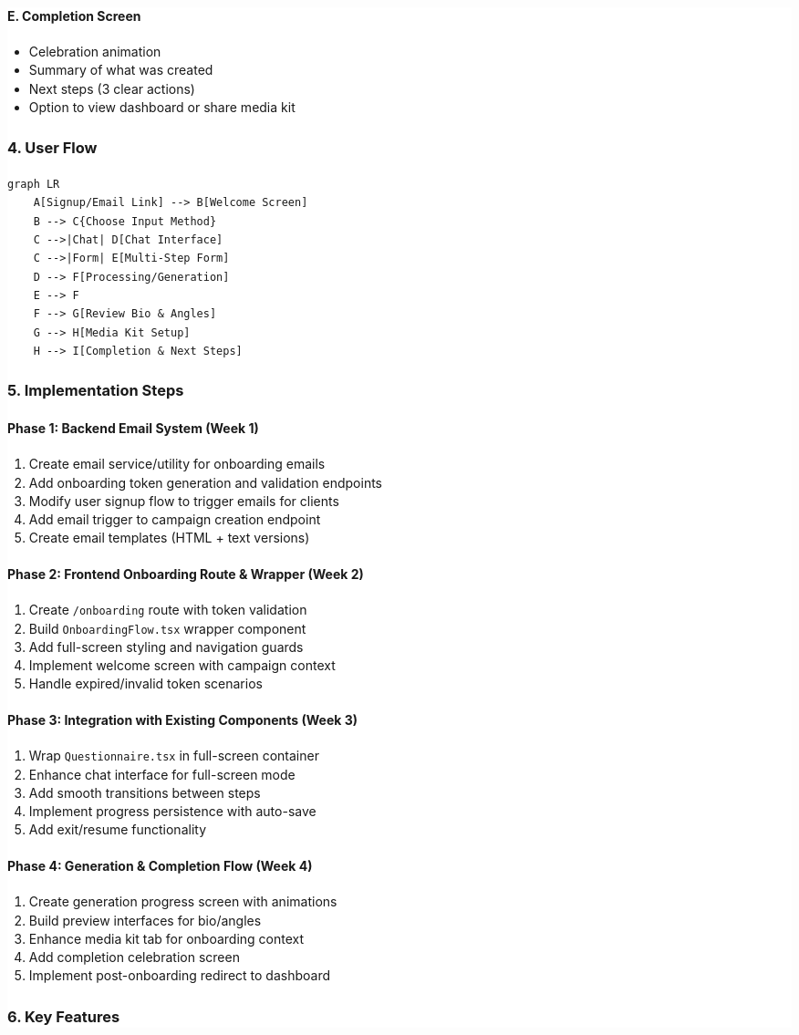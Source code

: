 #### E. Completion Screen
- Celebration animation
- Summary of what was created
- Next steps (3 clear actions)
- Option to view dashboard or share media kit

### 4. User Flow

```mermaid
graph LR
    A[Signup/Email Link] --> B[Welcome Screen]
    B --> C{Choose Input Method}
    C -->|Chat| D[Chat Interface]
    C -->|Form| E[Multi-Step Form]
    D --> F[Processing/Generation]
    E --> F
    F --> G[Review Bio & Angles]
    G --> H[Media Kit Setup]
    H --> I[Completion & Next Steps]
```

### 5. Implementation Steps

#### Phase 1: Backend Email System (Week 1)
1. Create email service/utility for onboarding emails
2. Add onboarding token generation and validation endpoints
3. Modify user signup flow to trigger emails for clients
4. Add email trigger to campaign creation endpoint
5. Create email templates (HTML + text versions)

#### Phase 2: Frontend Onboarding Route & Wrapper (Week 2)
1. Create `/onboarding` route with token validation
2. Build `OnboardingFlow.tsx` wrapper component
3. Add full-screen styling and navigation guards
4. Implement welcome screen with campaign context
5. Handle expired/invalid token scenarios

#### Phase 3: Integration with Existing Components (Week 3)
1. Wrap `Questionnaire.tsx` in full-screen container
2. Enhance chat interface for full-screen mode
3. Add smooth transitions between steps
4. Implement progress persistence with auto-save
5. Add exit/resume functionality

#### Phase 4: Generation & Completion Flow (Week 4)
1. Create generation progress screen with animations
2. Build preview interfaces for bio/angles
3. Enhance media kit tab for onboarding context
4. Add completion celebration screen
5. Implement post-onboarding redirect to dashboard

### 6. Key Features
